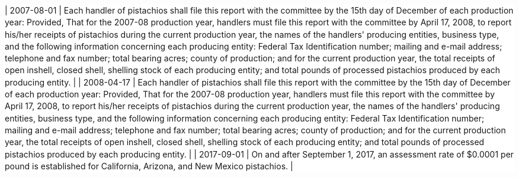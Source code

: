 | 2007-08-01 | Each handler of pistachios shall file this report with the committee by the 15th day of December of each production year: Provided, That for the 2007-08 production year, handlers must file this report with the committee by April 17, 2008, to report his/her receipts of pistachios during the current production year, the names of the handlers' producing entities, business type, and the following information concerning each producing entity: Federal Tax Identification number; mailing and e-mail address; telephone and fax number; total bearing acres; county of production; and for the current production year, the total receipts of open inshell, closed shell, shelling stock of each producing entity; and total pounds of processed pistachios produced by each producing entity. |
| 2008-04-17 | Each handler of pistachios shall file this report with the committee by the 15th day of December of each production year: Provided, That for the 2007-08 production year, handlers must file this report with the committee by April 17, 2008, to report his/her receipts of pistachios during the current production year, the names of the handlers' producing entities, business type, and the following information concerning each producing entity: Federal Tax Identification number; mailing and e-mail address; telephone and fax number; total bearing acres; county of production; and for the current production year, the total receipts of open inshell, closed shell, shelling stock of each producing entity; and total pounds of processed pistachios produced by each producing entity. |
| 2017-09-01 | On and after September 1, 2017, an assessment rate of $0.0001 per pound is established for California, Arizona, and New Mexico pistachios.                                                                                                                                                                                                                                                                                                                                                                                                                                                                                                                                                                                                                                                                |


